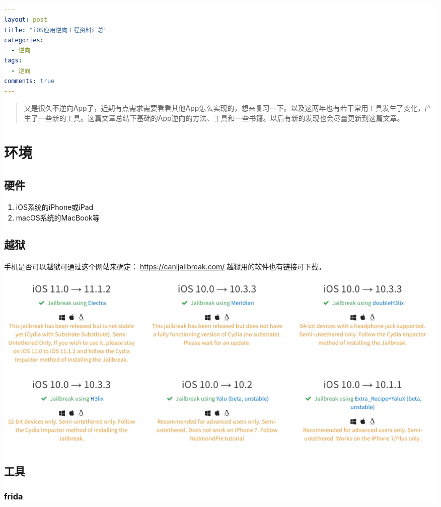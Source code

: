 ```yaml
---
layout: post
title: "iOS应用逆向工程资料汇总"
categories:
  - 逆向
tags:
  - 逆向
comments: true
---
```



> 又是很久不逆向App了，近期有点需求需要看看其他App怎么实现的，想来复习一下。以及这两年也有若干常用工具发生了变化，产生了一些新的工具。这篇文章总结下基础的App逆向的方法、工具和一些书籍。以后有新的发现也会尽量更新到这篇文章。



# 环境

## 硬件

1. iOS系统的iPhone或iPad
2. macOS系统的MacBook等

## 越狱

手机是否可以越狱可通过这个网站来确定： <https://canijailbreak.com/> 越狱用的软件也有链接可下载。

![](/media/15238902335157.jpg)

## 工具


### frida
